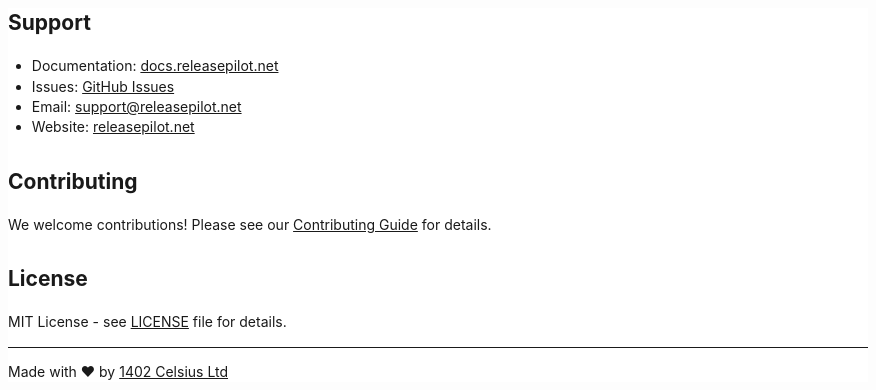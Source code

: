 ## Support

- Documentation: [docs.releasepilot.net](https://docs.releasepilot.net)
- Issues: [GitHub Issues](https://github.com/geppix140269/release-pilot/issues)
- Email: support@releasepilot.net
- Website: [releasepilot.net](https://releasepilot.net)

## Contributing

We welcome contributions! Please see our [Contributing Guide](CONTRIBUTING.md) for details.

## License

MIT License - see [LICENSE](LICENSE) file for details.

---

Made with ❤️ by [1402 Celsius Ltd](https://1402celsius.com)